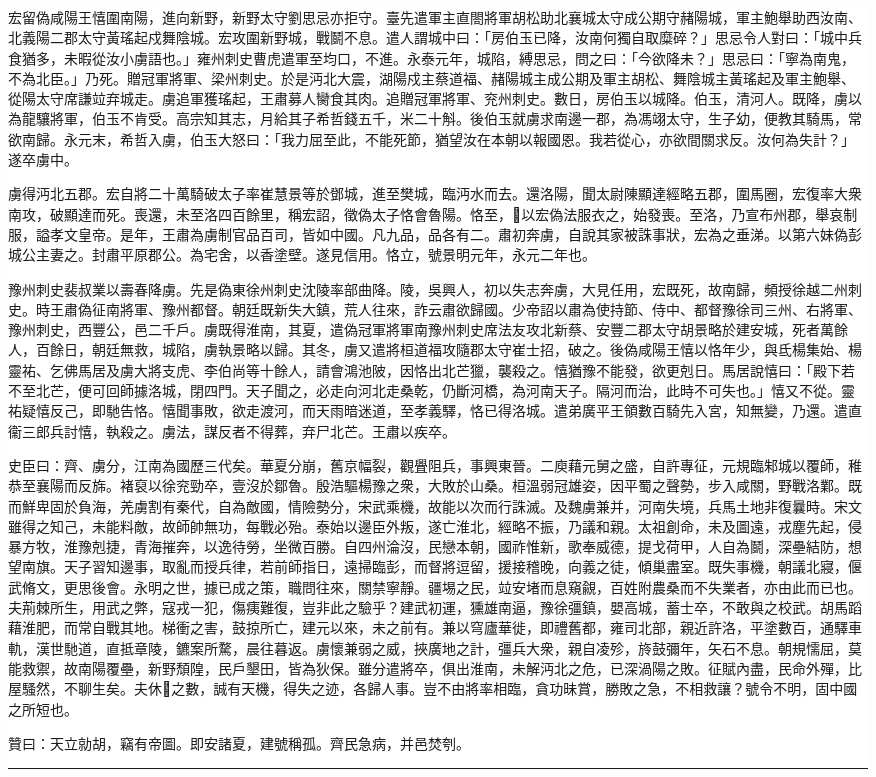 宏留偽咸陽王憘圍南陽，進向新野，新野太守劉思忌亦拒守。臺先遣軍主直閤將軍胡松助北襄城太守成公期守赭陽城，軍主鮑舉助西汝南、北義陽二郡太守黃瑤起戍舞陰城。宏攻圍新野城，戰鬬不息。遣人謂城中曰：「房伯玉已降，汝南何獨自取糜碎？」思忌令人對曰：「城中兵食猶多，未暇從汝小虜語也。」雍州刺史曹虎遣軍至均口，不進。永泰元年，城陷，縛思忌，問之曰：「今欲降未？」思忌曰：「寧為南鬼，不為北臣。」乃死。贈冠軍將軍、梁州刺史。於是沔北大震，湖陽戍主蔡道福、赭陽城主成公期及軍主胡松、舞陰城主黃瑤起及軍主鮑舉、從陽太守席謙竝弃城走。虜追軍獲瑤起，王肅募人臠食其肉。追贈冠軍將軍、兖州刺史。數日，房伯玉以城降。伯玉，清河人。既降，虜以為龍驤將軍，伯玉不肯受。高宗知其志，月給其子希哲錢五千，米二十斛。後伯玉就虜求南邊一郡，為馮翊太守，生子幼，便教其騎馬，常欲南歸。永元末，希哲入虜，伯玉大怒曰：「我力屈至此，不能死節，猶望汝在本朝以報國恩。我若從心，亦欲間關求反。汝何為失計？」遂卒虜中。

虜得沔北五郡。宏自將二十萬騎破太子率崔慧景等於鄧城，進至樊城，臨沔水而去。還洛陽，聞太尉陳顯達經略五郡，圍馬圈，宏復率大衆南攻，破顯達而死。喪還，未至洛四百餘里，稱宏詔，徵偽太子恪會魯陽。恪至，𢣢以宏偽法服衣之，始發喪。至洛，乃宣布州郡，舉哀制服，謚孝文皇帝。是年，王肅為虜制官品百司，皆如中國。凡九品，品各有二。肅初奔虜，自說其家被誅事狀，宏為之垂涕。以第六妹偽彭城公主妻之。封肅平原郡公。為宅舍，以香塗壁。遂見信用。恪立，號景明元年，永元二年也。

豫州刺史裴叔業以壽春降虜。先是偽東徐州刺史沈陵率部曲降。陵，吳興人，初以失志奔虜，大見任用，宏既死，故南歸，頻授徐越二州刺史。時王肅偽征南將軍、豫州都督。朝廷既新失大鎮，荒人往來，詐云肅欲歸國。少帝詔以肅為使持節、侍中、都督豫徐司三州、右將軍、豫州刺史，西豐公，邑二千戶。虜既得淮南，其夏，遣偽冠軍將軍南豫州刺史席法友攻北新蔡、安豐二郡太守胡景略於建安城，死者萬餘人，百餘日，朝廷無救，城陷，虜執景略以歸。其冬，虜又遣將桓道福攻隨郡太守崔士招，破之。後偽咸陽王憘以恪年少，與氐楊集始、楊靈祐、乞佛馬居及虜大將支虎、李伯尚等十餘人，請會鴻池陂，因恪出北芒獵，襲殺之。憘猶豫不能發，欲更剋日。馬居說憘曰：「殿下若不至北芒，便可回師據洛城，閉四門。天子聞之，必走向河北走桑乾，仍斷河橋，為河南天子。隔河而治，此時不可失也。」憘又不從。靈祐疑憘反己，即馳告恪。憘聞事敗，欲走渡河，而天雨暗迷道，至孝義驛，恪已得洛城。遣弟廣平王領數百騎先入宮，知無變，乃還。遣直衞三郎兵討憘，執殺之。虜法，謀反者不得葬，弃尸北芒。王肅以疾卒。

史臣曰：齊、虜分，江南為國歷三代矣。華夏分崩，舊京幅裂，觀舋阻兵，事興東晉。二庾藉元舅之盛，自許專征，元規臨邾城以覆師，稚恭至襄陽而反旆。褚裒以徐兖勁卒，壹沒於鄒魯。殷浩驅楊豫之衆，大敗於山桑。桓溫弱冠雄姿，因平蜀之聲勢，步入咸關，野戰洛鄴。既而鮮卑固於負海，羌虜割有秦代，自為敵國，情險勢分，宋武乘機，故能以次而行誅滅。及魏虜兼并，河南失境，兵馬土地非復曩時。宋文雖得之知己，未能料敵，故師帥無功，每戰必殆。泰始以邊臣外叛，遂亡淮北，經略不振，乃議和親。太祖創命，未及圖遠，戎塵先起，侵暴方牧，淮豫剋捷，青海摧奔，以逸待勞，坐微百勝。自四州淪沒，民戀本朝，國祚惟新，歌奉威德，提戈荷甲，人自為鬬，深壘結防，想望南旗。天子習知邊事，取亂而授兵律，若前師指日，遠掃臨彭，而督將逗留，援接稽晚，向義之徒，傾巢盡室。既失事機，朝議北寢，偃武脩文，更思後會。永明之世，據已成之策，職問往來，關禁寧靜。疆埸之民，竝安堵而息窺覦，百姓附農桑而不失業者，亦由此而已也。夫荊棘所生，用武之弊，寇戎一犯，傷痍難復，豈非此之驗乎？建武初運，獯雄南逼，豫徐彊鎮，嬰高城，蓄士卒，不敢與之校武。胡馬蹈藉淮肥，而常自戰其地。梯衝之害，鼓掠所亡，建元以來，未之前有。兼以穹廬華徙，即禮舊都，雍司北部，親近許洛，平塗數百，通驛車軌，漢世馳道，直抵章陵，鑣案所騖，晨往暮返。虜懷兼弱之威，挾廣地之計，彊兵大衆，親自凌殄，旍鼓彌年，矢石不息。朝規懦屈，莫能救禦，故南陽覆壘，新野頹隍，民戶墾田，皆為狄保。雖分遣將卒，俱出淮南，未解沔北之危，已深渦陽之敗。征賦內盡，民命外殫，比屋騷然，不聊生矣。夫休𠘶之數，誠有天機，得失之迹，各歸人事。豈不由將率相臨，貪功昧賞，勝敗之急，不相救讓？號令不明，固中國之所短也。

贊曰：天立勍胡，竊有帝圖。即安諸夏，建號稱孤。齊民急病，并邑焚刳。

* * *

